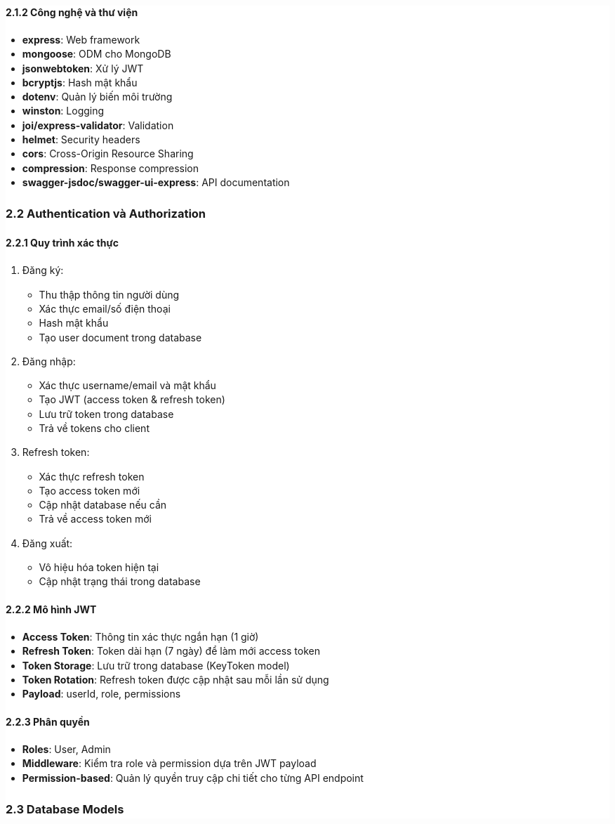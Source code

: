 #### 2.1.2 Công nghệ và thư viện
- **express**: Web framework
- **mongoose**: ODM cho MongoDB
- **jsonwebtoken**: Xử lý JWT
- **bcryptjs**: Hash mật khẩu
- **dotenv**: Quản lý biến môi trường
- **winston**: Logging
- **joi/express-validator**: Validation
- **helmet**: Security headers
- **cors**: Cross-Origin Resource Sharing
- **compression**: Response compression
- **swagger-jsdoc/swagger-ui-express**: API documentation

### 2.2 Authentication và Authorization

#### 2.2.1 Quy trình xác thực
1. Đăng ký: 
   - Thu thập thông tin người dùng
   - Xác thực email/số điện thoại
   - Hash mật khẩu
   - Tạo user document trong database

2. Đăng nhập:
   - Xác thực username/email và mật khẩu
   - Tạo JWT (access token & refresh token)
   - Lưu trữ token trong database
   - Trả về tokens cho client

3. Refresh token:
   - Xác thực refresh token
   - Tạo access token mới
   - Cập nhật database nếu cần
   - Trả về access token mới

4. Đăng xuất:
   - Vô hiệu hóa token hiện tại
   - Cập nhật trạng thái trong database

#### 2.2.2 Mô hình JWT
- **Access Token**: Thông tin xác thực ngắn hạn (1 giờ)
- **Refresh Token**: Token dài hạn (7 ngày) để làm mới access token
- **Token Storage**: Lưu trữ trong database (KeyToken model)
- **Token Rotation**: Refresh token được cập nhật sau mỗi lần sử dụng
- **Payload**: userId, role, permissions

#### 2.2.3 Phân quyền
- **Roles**: User, Admin
- **Middleware**: Kiểm tra role và permission dựa trên JWT payload
- **Permission-based**: Quản lý quyền truy cập chi tiết cho từng API endpoint

### 2.3 Database Models
